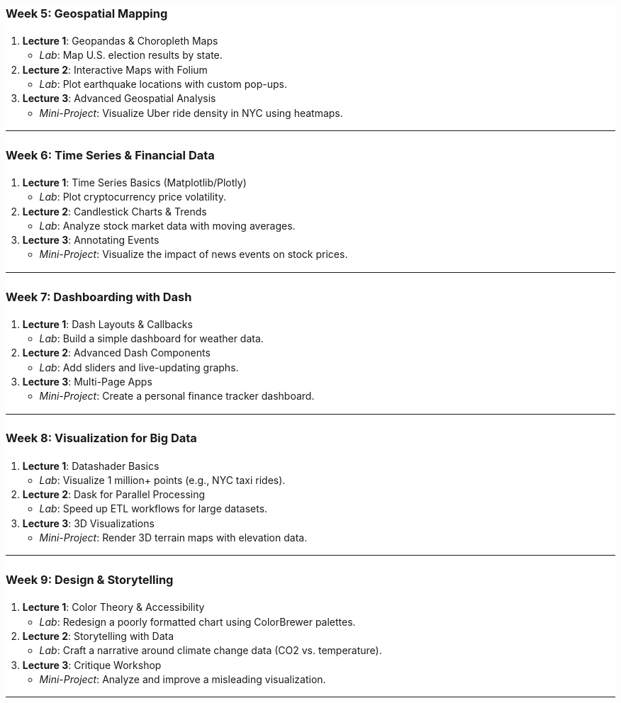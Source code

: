 
### **Week 5: Geospatial Mapping**  
1. **Lecture 1**: Geopandas & Choropleth Maps  
   - *Lab*: Map U.S. election results by state.  
2. **Lecture 2**: Interactive Maps with Folium  
   - *Lab*: Plot earthquake locations with custom pop-ups.  
3. **Lecture 3**: Advanced Geospatial Analysis  
   - *Mini-Project*: Visualize Uber ride density in NYC using heatmaps.  

---

### **Week 6: Time Series & Financial Data**  
1. **Lecture 1**: Time Series Basics (Matplotlib/Plotly)  
   - *Lab*: Plot cryptocurrency price volatility.  
2. **Lecture 2**: Candlestick Charts & Trends  
   - *Lab*: Analyze stock market data with moving averages.  
3. **Lecture 3**: Annotating Events  
   - *Mini-Project*: Visualize the impact of news events on stock prices.  

---

### **Week 7: Dashboarding with Dash**  
1. **Lecture 1**: Dash Layouts & Callbacks  
   - *Lab*: Build a simple dashboard for weather data.  
2. **Lecture 2**: Advanced Dash Components  
   - *Lab*: Add sliders and live-updating graphs.  
3. **Lecture 3**: Multi-Page Apps  
   - *Mini-Project*: Create a personal finance tracker dashboard.  

---

### **Week 8: Visualization for Big Data**  
1. **Lecture 1**: Datashader Basics  
   - *Lab*: Visualize 1 million+ points (e.g., NYC taxi rides).  
2. **Lecture 2**: Dask for Parallel Processing  
   - *Lab*: Speed up ETL workflows for large datasets.  
3. **Lecture 3**: 3D Visualizations  
   - *Mini-Project*: Render 3D terrain maps with elevation data.  

---

### **Week 9: Design & Storytelling**  
1. **Lecture 1**: Color Theory & Accessibility  
   - *Lab*: Redesign a poorly formatted chart using ColorBrewer palettes.  
2. **Lecture 2**: Storytelling with Data  
   - *Lab*: Craft a narrative around climate change data (CO2 vs. temperature).  
3. **Lecture 3**: Critique Workshop  
   - *Mini-Project*: Analyze and improve a misleading visualization.  

---

